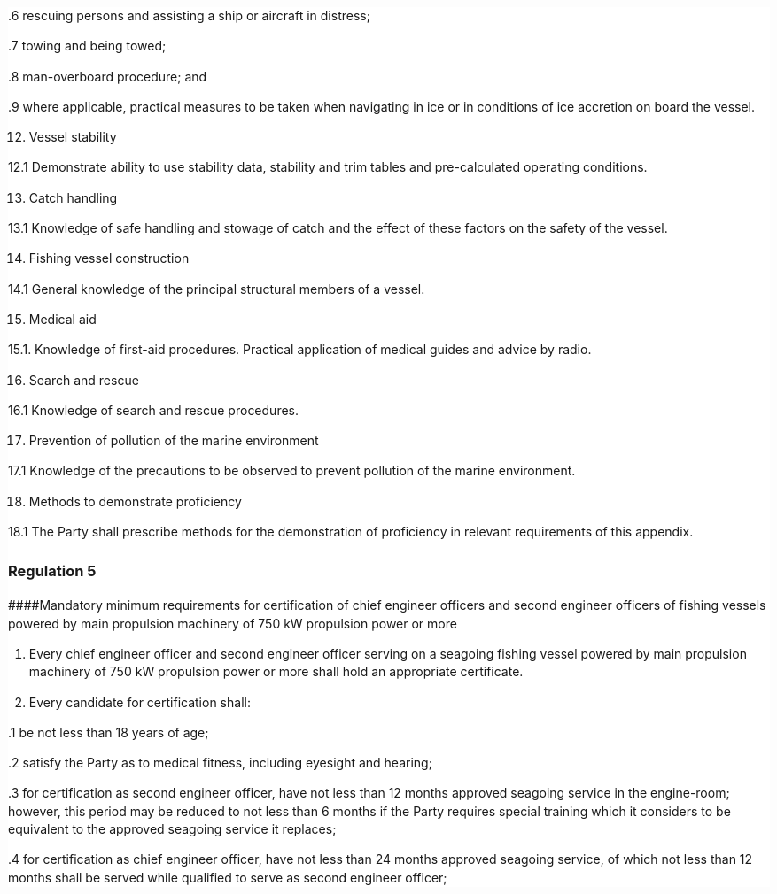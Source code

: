 .6 rescuing persons and assisting a ship or aircraft in distress;  

.7 towing and being towed;  

.8 man-overboard procedure; and  

.9 where applicable, practical measures to be taken when navigating in ice or in conditions of ice accretion on board the vessel.        

12. Vessel stability 

12.1 Demonstrate ability to use stability data, stability and trim tables and pre-calculated operating conditions.    

13. Catch handling 

13.1 Knowledge of safe handling and stowage of catch and the effect of these factors on the safety of the vessel.    

14. Fishing vessel construction 

14.1 General knowledge of the principal structural members of a vessel.    

15. Medical aid 

15.1. Knowledge of first-aid procedures. Practical application of medical guides and advice by radio.    

16. Search and rescue 

16.1 Knowledge of search and rescue procedures.    

17. Prevention of pollution of the marine environment 

17.1 Knowledge of the precautions to be observed to prevent pollution of the marine environment.    

18. Methods to demonstrate proficiency 

18.1 The Party shall prescribe methods for the demonstration of proficiency in relevant requirements of this appendix.      

### Regulation  5  

####Mandatory minimum requirements for certification of chief engineer officers and second engineer officers of fishing vessels powered by main propulsion machinery of 750 kW propulsion power or more

1. Every chief engineer officer and second engineer officer serving on a seagoing fishing vessel powered by main propulsion machinery of 750 kW propulsion power or more shall hold an appropriate certificate.  

2. Every candidate for certification shall: 

.1 be not less than 18 years of age;  

.2 satisfy the Party as to medical fitness, including eyesight and hearing;  

.3 for certification as second engineer officer, have not less than 12 months approved seagoing service in the engine-room; however, this period may be reduced to not less than 6 months if the Party requires special training which it considers to be equivalent to the approved seagoing service it replaces;  

.4 for certification as chief engineer officer, have not less than 24 months approved seagoing service, of which not less than 12 months shall be served while qualified to serve as second engineer officer;  

